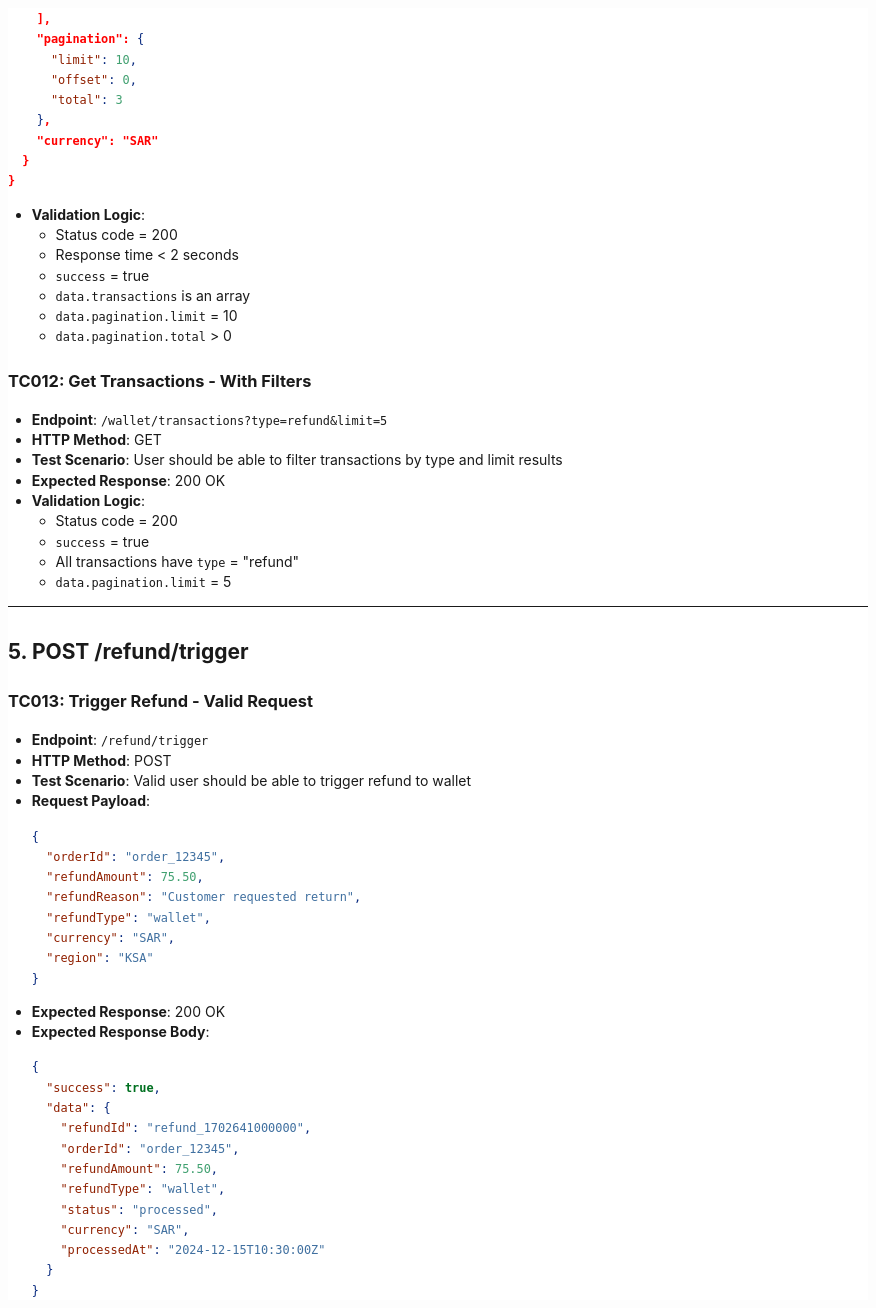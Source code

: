   ```json
      ],
      "pagination": {
        "limit": 10,
        "offset": 0,
        "total": 3
      },
      "currency": "SAR"
    }
  }
  ```
- **Validation Logic**:
  - Status code = 200
  - Response time < 2 seconds
  - `success` = true
  - `data.transactions` is an array
  - `data.pagination.limit` = 10
  - `data.pagination.total` > 0

### TC012: Get Transactions - With Filters
- **Endpoint**: `/wallet/transactions?type=refund&limit=5`
- **HTTP Method**: GET
- **Test Scenario**: User should be able to filter transactions by type and limit results
- **Expected Response**: 200 OK
- **Validation Logic**:
  - Status code = 200
  - `success` = true
  - All transactions have `type` = "refund"
  - `data.pagination.limit` = 5

---

## 5. POST /refund/trigger

### TC013: Trigger Refund - Valid Request
- **Endpoint**: `/refund/trigger`
- **HTTP Method**: POST
- **Test Scenario**: Valid user should be able to trigger refund to wallet
- **Request Payload**:
  ```json
  {
    "orderId": "order_12345",
    "refundAmount": 75.50,
    "refundReason": "Customer requested return",
    "refundType": "wallet",
    "currency": "SAR",
    "region": "KSA"
  }
  ```
- **Expected Response**: 200 OK
- **Expected Response Body**:
  ```json
  {
    "success": true,
    "data": {
      "refundId": "refund_1702641000000",
      "orderId": "order_12345",
      "refundAmount": 75.50,
      "refundType": "wallet",
      "status": "processed",
      "currency": "SAR",
      "processedAt": "2024-12-15T10:30:00Z"
    }
  }
  ```